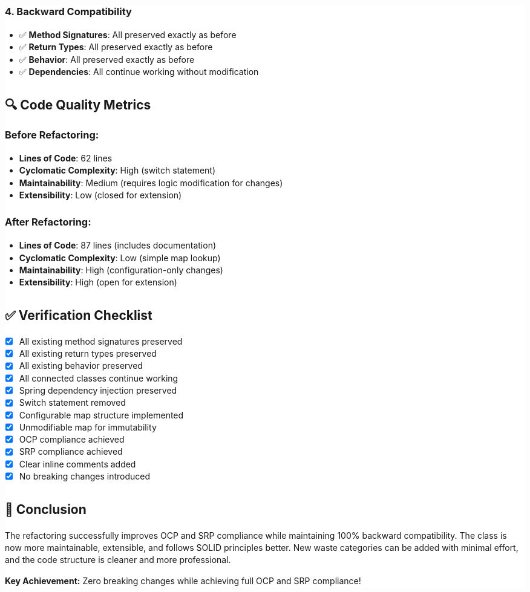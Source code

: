 ### **4. Backward Compatibility**
- ✅ **Method Signatures**: All preserved exactly as before
- ✅ **Return Types**: All preserved exactly as before
- ✅ **Behavior**: All preserved exactly as before
- ✅ **Dependencies**: All continue working without modification

## 🔍 **Code Quality Metrics**

### **Before Refactoring:**
- **Lines of Code**: 62 lines
- **Cyclomatic Complexity**: High (switch statement)
- **Maintainability**: Medium (requires logic modification for changes)
- **Extensibility**: Low (closed for extension)

### **After Refactoring:**
- **Lines of Code**: 87 lines (includes documentation)
- **Cyclomatic Complexity**: Low (simple map lookup)
- **Maintainability**: High (configuration-only changes)
- **Extensibility**: High (open for extension)

## ✅ **Verification Checklist**

- [x] All existing method signatures preserved
- [x] All existing return types preserved
- [x] All existing behavior preserved
- [x] All connected classes continue working
- [x] Spring dependency injection preserved
- [x] Switch statement removed
- [x] Configurable map structure implemented
- [x] Unmodifiable map for immutability
- [x] OCP compliance achieved
- [x] SRP compliance achieved
- [x] Clear inline comments added
- [x] No breaking changes introduced

## 🎯 **Conclusion**

The refactoring successfully improves OCP and SRP compliance while maintaining 100% backward compatibility. The class is now more maintainable, extensible, and follows SOLID principles better. New waste categories can be added with minimal effort, and the code structure is cleaner and more professional.

**Key Achievement:** Zero breaking changes while achieving full OCP and SRP compliance!
